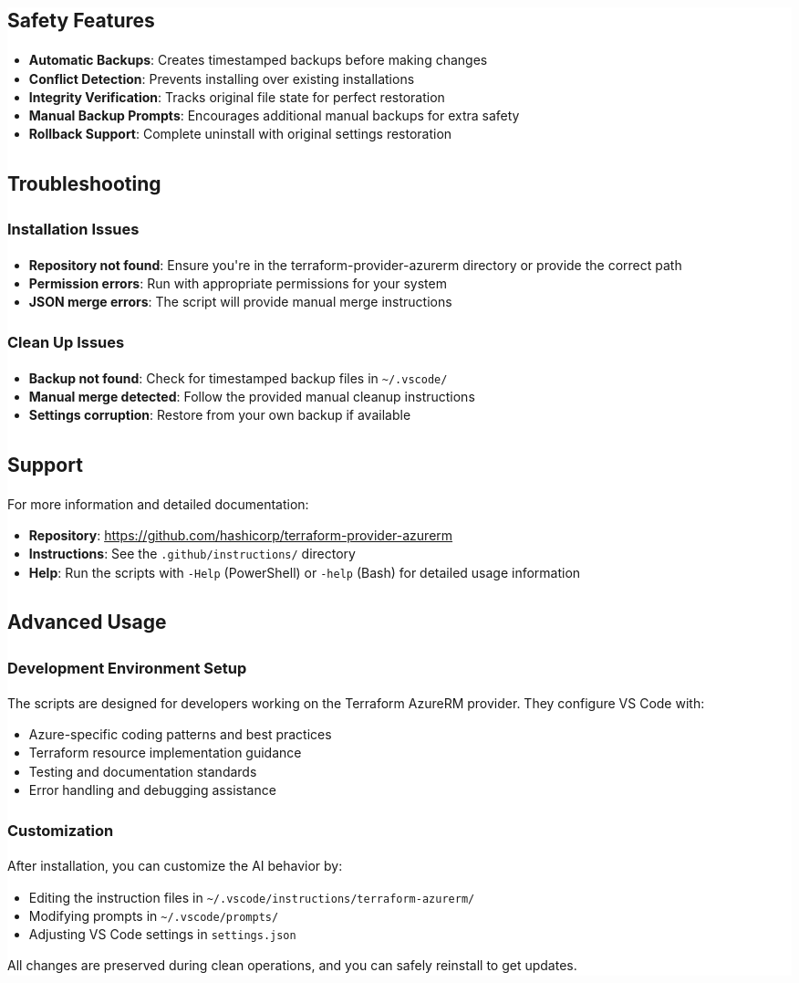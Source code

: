 ```json
```

## Safety Features

- **Automatic Backups**: Creates timestamped backups before making changes
- **Conflict Detection**: Prevents installing over existing installations
- **Integrity Verification**: Tracks original file state for perfect restoration
- **Manual Backup Prompts**: Encourages additional manual backups for extra safety
- **Rollback Support**: Complete uninstall with original settings restoration

## Troubleshooting

### Installation Issues
- **Repository not found**: Ensure you're in the terraform-provider-azurerm directory or provide the correct path
- **Permission errors**: Run with appropriate permissions for your system
- **JSON merge errors**: The script will provide manual merge instructions

### Clean Up Issues
- **Backup not found**: Check for timestamped backup files in `~/.vscode/`
- **Manual merge detected**: Follow the provided manual cleanup instructions
- **Settings corruption**: Restore from your own backup if available

## Support

For more information and detailed documentation:
- **Repository**: https://github.com/hashicorp/terraform-provider-azurerm
- **Instructions**: See the `.github/instructions/` directory
- **Help**: Run the scripts with `-Help` (PowerShell) or `-help` (Bash) for detailed usage information

## Advanced Usage

### Development Environment Setup
The scripts are designed for developers working on the Terraform AzureRM provider. They configure VS Code with:
- Azure-specific coding patterns and best practices
- Terraform resource implementation guidance
- Testing and documentation standards
- Error handling and debugging assistance

### Customization
After installation, you can customize the AI behavior by:
- Editing the instruction files in `~/.vscode/instructions/terraform-azurerm/`
- Modifying prompts in `~/.vscode/prompts/`
- Adjusting VS Code settings in `settings.json`

All changes are preserved during clean operations, and you can safely reinstall to get updates.
